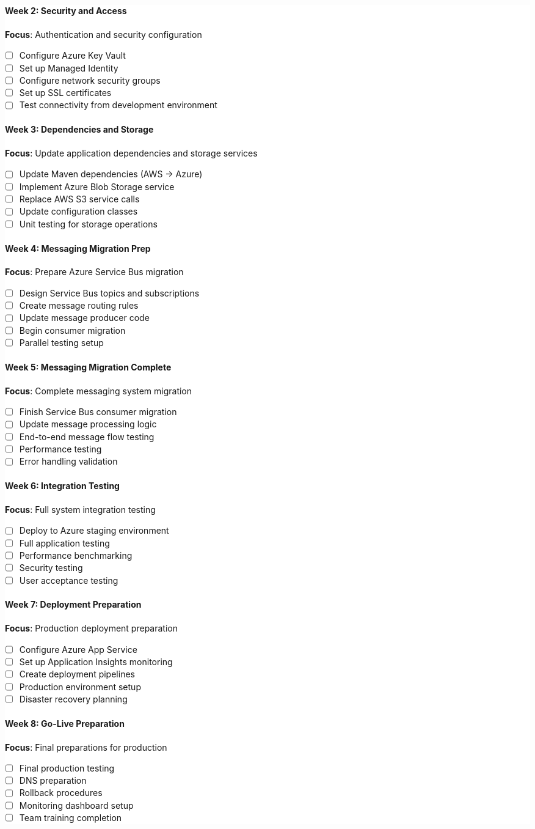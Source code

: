 #### Week 2: Security and Access
**Focus**: Authentication and security configuration
- [ ] Configure Azure Key Vault
- [ ] Set up Managed Identity
- [ ] Configure network security groups
- [ ] Set up SSL certificates
- [ ] Test connectivity from development environment

#### Week 3: Dependencies and Storage
**Focus**: Update application dependencies and storage services
- [ ] Update Maven dependencies (AWS → Azure)
- [ ] Implement Azure Blob Storage service
- [ ] Replace AWS S3 service calls
- [ ] Update configuration classes
- [ ] Unit testing for storage operations

#### Week 4: Messaging Migration Prep
**Focus**: Prepare Azure Service Bus migration
- [ ] Design Service Bus topics and subscriptions
- [ ] Create message routing rules
- [ ] Update message producer code
- [ ] Begin consumer migration
- [ ] Parallel testing setup

#### Week 5: Messaging Migration Complete
**Focus**: Complete messaging system migration
- [ ] Finish Service Bus consumer migration
- [ ] Update message processing logic
- [ ] End-to-end message flow testing
- [ ] Performance testing
- [ ] Error handling validation

#### Week 6: Integration Testing
**Focus**: Full system integration testing
- [ ] Deploy to Azure staging environment
- [ ] Full application testing
- [ ] Performance benchmarking
- [ ] Security testing
- [ ] User acceptance testing

#### Week 7: Deployment Preparation
**Focus**: Production deployment preparation
- [ ] Configure Azure App Service
- [ ] Set up Application Insights monitoring
- [ ] Create deployment pipelines
- [ ] Production environment setup
- [ ] Disaster recovery planning

#### Week 8: Go-Live Preparation
**Focus**: Final preparations for production
- [ ] Final production testing
- [ ] DNS preparation
- [ ] Rollback procedures
- [ ] Monitoring dashboard setup
- [ ] Team training completion
